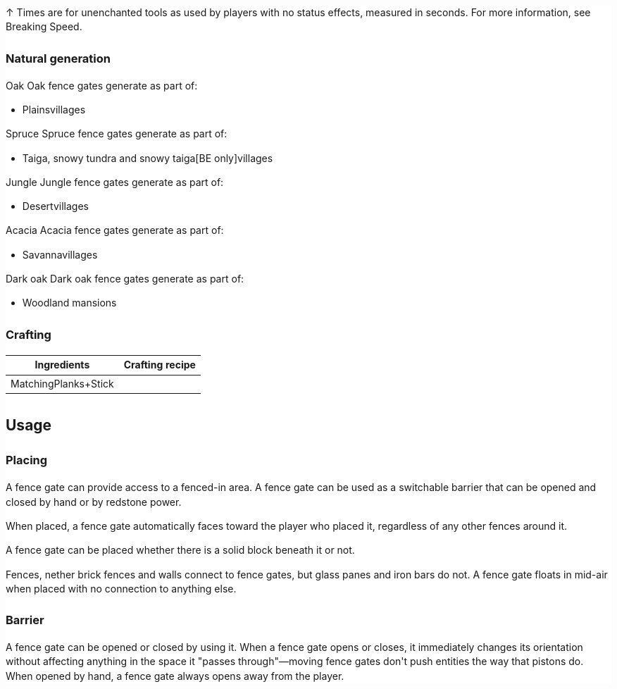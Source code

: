 
↑ Times are for unenchanted tools as used by players with no status effects, measured in seconds. For more information, see Breaking Speed.


### Natural generation
Oak
Oak fence gates generate as part of:

- Plainsvillages

Spruce
Spruce fence gates generate as part of:

- Taiga, snowy tundra and snowy taiga‌[BE  only]villages

Jungle
Jungle fence gates generate as part of:

- Desertvillages

Acacia
Acacia fence gates generate as part of:

- Savannavillages

Dark oak
Dark oak fence gates generate as part of:

- Woodland mansions

### Crafting
| Ingredients          | Crafting recipe |
|----------------------|-----------------|
| MatchingPlanks+Stick |                 |

## Usage
### Placing
A fence gate can provide access to a fenced-in area.
A fence gate can be used as a switchable barrier that can be opened and closed by hand or by redstone power.

When placed, a fence gate automatically faces toward the player who placed it, regardless of any other fences around it.

A fence gate can be placed whether there is a solid block beneath it or not.

Fences, nether brick fences and walls connect to fence gates, but glass panes and iron bars do not. A fence gate floats in mid-air when placed with no connection to anything else.

### Barrier
A fence gate can be opened or closed by using it. When a fence gate opens or closes, it immediately changes its orientation without affecting anything in the space it "passes through"—moving fence gates don't push entities the way that pistons do. When opened by hand, a fence gate always opens away from the player.
